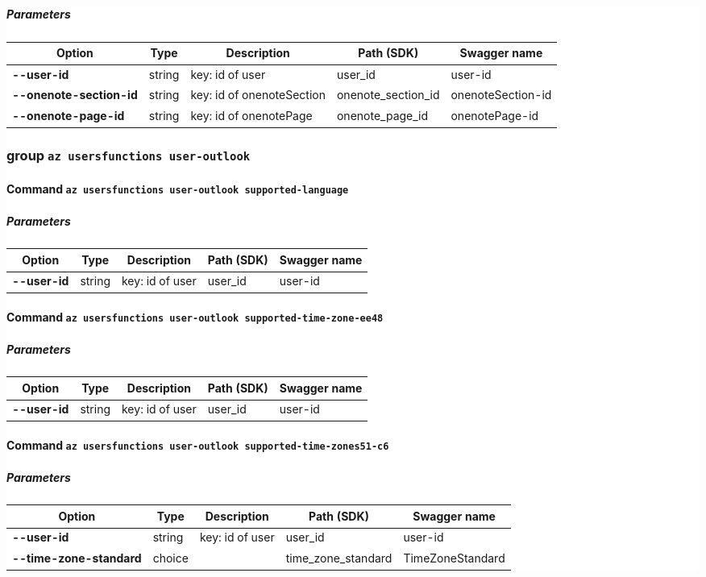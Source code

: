 ##### <a name="Parametersusers.onenote.sections.pagespreview">Parameters</a> 
|Option|Type|Description|Path (SDK)|Swagger name|
|------|----|-----------|----------|------------|
|**--user-id**|string|key: id of user|user_id|user-id|
|**--onenote-section-id**|string|key: id of onenoteSection|onenote_section_id|onenoteSection-id|
|**--onenote-page-id**|string|key: id of onenotePage|onenote_page_id|onenotePage-id|

### group `az usersfunctions user-outlook`
#### <a name="users.outlooksupportedLanguages">Command `az usersfunctions user-outlook supported-language`</a>

##### <a name="Parametersusers.outlooksupportedLanguages">Parameters</a> 
|Option|Type|Description|Path (SDK)|Swagger name|
|------|----|-----------|----------|------------|
|**--user-id**|string|key: id of user|user_id|user-id|

#### <a name="users.outlooksupportedTimeZones-ee48">Command `az usersfunctions user-outlook supported-time-zone-ee48`</a>

##### <a name="Parametersusers.outlooksupportedTimeZones-ee48">Parameters</a> 
|Option|Type|Description|Path (SDK)|Swagger name|
|------|----|-----------|----------|------------|
|**--user-id**|string|key: id of user|user_id|user-id|

#### <a name="users.outlooksupportedTimeZones-51c6">Command `az usersfunctions user-outlook supported-time-zones51-c6`</a>

##### <a name="Parametersusers.outlooksupportedTimeZones-51c6">Parameters</a> 
|Option|Type|Description|Path (SDK)|Swagger name|
|------|----|-----------|----------|------------|
|**--user-id**|string|key: id of user|user_id|user-id|
|**--time-zone-standard**|choice||time_zone_standard|TimeZoneStandard|

